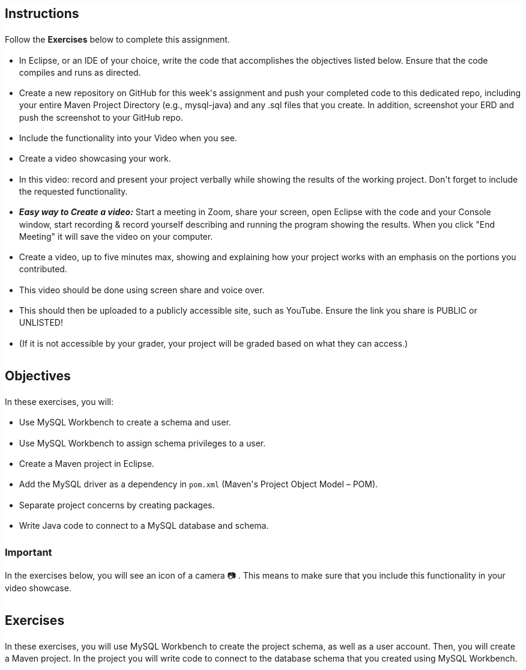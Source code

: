 ## Instructions

Follow the **Exercises** below to complete this assignment.

-   In Eclipse, or an IDE of your choice, write the code that accomplishes the objectives listed below. Ensure that the code compiles and runs as directed.

-   Create a new repository on GitHub for this week's assignment and push your completed code to this dedicated repo, including your entire Maven Project Directory (e.g., mysql-java) and any .sql files that you create. In addition, screenshot your ERD and push the screenshot to your GitHub repo.

-   Include the functionality into your Video when you see.

-   Create a video showcasing your work.

-   In this video: record and present your project verbally while showing the results of the working project. Don't forget to include the requested functionality.

-   **_Easy way to Create a video:_** Start a meeting in Zoom, share your screen, open Eclipse with the code and your Console window, start recording & record yourself describing and running the program showing the results. When you click "End Meeting" it will save the video on your computer.

-   Create a video, up to five minutes max, showing and explaining how your project works with an emphasis on the portions you contributed.

-   This video should be done using screen share and voice over.

-   This should then be uploaded to a publicly accessible site, such as YouTube. Ensure the link you share is PUBLIC or UNLISTED!

-   (If it is not accessible by your grader, your project will be graded based on what they can access.)

## Objectives

In these exercises, you will:

-   Use MySQL Workbench to create a schema and user.

-   Use MySQL Workbench to assign schema privileges to a user.

-   Create a Maven project in Eclipse.

-   Add the MySQL driver as a dependency in `pom.xml` (Maven's Project Object Model – POM).

-   Separate project concerns by creating packages.

-   Write Java code to connect to a MySQL database and schema.

### Important

In the exercises below, you will see an icon of a camera :camera: . This means to make sure that you include this functionality in your video showcase.

## Exercises

In these exercises, you will use MySQL Workbench to create the project schema, as well as a user account. Then, you will create a Maven project. In the project you will write code to connect to the database schema that you created using MySQL Workbench.
